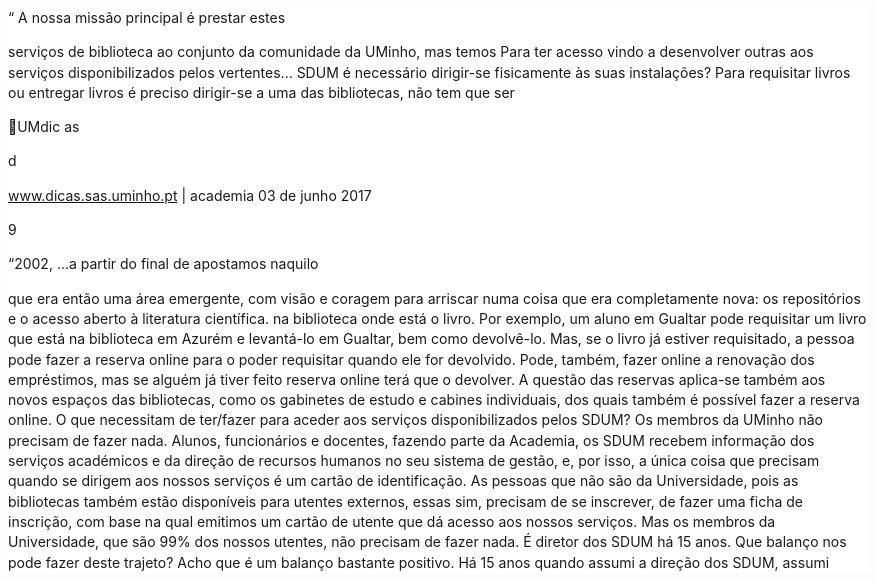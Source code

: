 “
A nossa missão
principal é prestar estes

serviços de biblioteca ao
conjunto da comunidade
da UMinho, mas temos Para ter acesso
vindo a desenvolver outras aos
serviços
disponibilizados pelos
vertentes...
SDUM é necessário
dirigir-se fisicamente às suas instalações?
Para requisitar livros ou entregar livros é preciso
dirigir-se a uma das bibliotecas, não tem que ser

UMdic
as

d

www.dicas.sas.uminho.pt | academia 03 de junho 2017

9

“2002,
...a partir do final de
apostamos naquilo

que era então uma área
emergente, com visão e
coragem para arriscar
numa coisa que era completamente nova: os repositórios e o acesso aberto à literatura científica.
na biblioteca onde está o livro. Por exemplo, um
aluno em Gualtar pode requisitar um livro que
está na biblioteca em Azurém e levantá-lo em
Gualtar, bem como devolvê-lo. Mas, se o livro já
estiver requisitado, a pessoa pode fazer a reserva
online para o poder requisitar quando ele for
devolvido. Pode, também, fazer online a renovação
dos empréstimos, mas se alguém já tiver feito
reserva online terá que o devolver. A questão das
reservas aplica-se também aos novos espaços das
bibliotecas, como os gabinetes de estudo e cabines
individuais, dos quais também é possível fazer a
reserva online.
O que necessitam de ter/fazer para aceder
aos serviços disponibilizados pelos SDUM?
Os membros da UMinho não precisam de fazer
nada. Alunos, funcionários e docentes, fazendo
parte da Academia, os SDUM recebem informação
dos serviços académicos e da direção de recursos
humanos no seu sistema de gestão, e, por isso, a
única coisa que precisam quando se dirigem aos
nossos serviços é um cartão de identificação. As
pessoas que não são da Universidade, pois as
bibliotecas também estão disponíveis para utentes
externos, essas sim, precisam de se inscrever, de
fazer uma ficha de inscrição, com base na qual
emitimos um cartão de utente que dá acesso aos
nossos serviços. Mas os membros da Universidade,
que são 99% dos nossos utentes, não precisam de
fazer nada.
É diretor dos SDUM há 15 anos. Que balanço
nos pode fazer deste trajeto?
Acho que é um balanço bastante positivo. Há 15
anos quando assumi a direção dos SDUM, assumi
